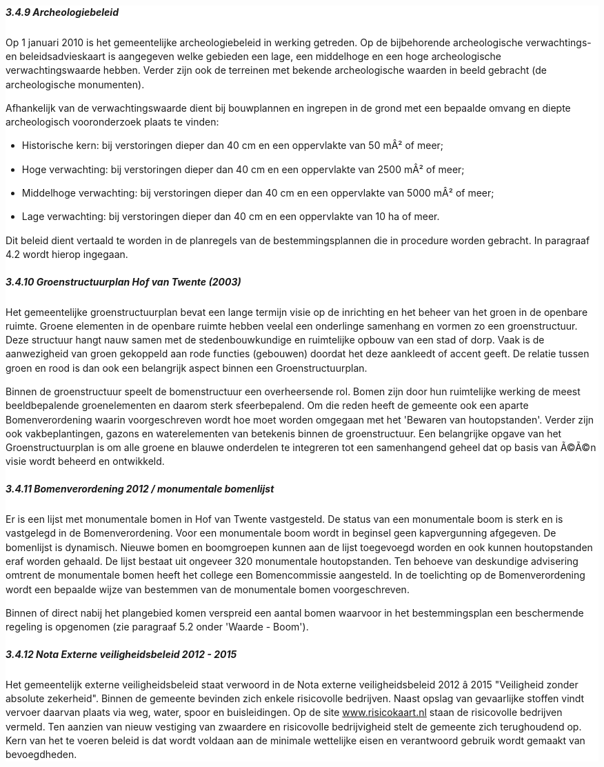 ##### 3\.4\.9 Archeologiebeleid

Op 1 januari 2010 is het gemeentelijke archeologiebeleid in werking getreden. Op de bijbehorende archeologische verwachtings\- en beleidsadvieskaart is aangegeven welke gebieden een lage, een middelhoge en een hoge archeologische verwachtingswaarde hebben. Verder zijn ook de terreinen met bekende archeologische waarden in beeld gebracht (de archeologische monumenten).

Afhankelijk van de verwachtingswaarde dient bij bouwplannen en ingrepen in de grond met een bepaalde omvang en diepte archeologisch vooronderzoek plaats te vinden:

* Historische kern: bij verstoringen dieper dan 40 cm en een oppervlakte van 50 mÂ² of meer;

* Hoge verwachting: bij verstoringen dieper dan 40 cm en een oppervlakte van 2500 mÂ² of meer;

* Middelhoge verwachting: bij verstoringen dieper dan 40 cm en een oppervlakte van 5000 mÂ² of meer;

* Lage verwachting: bij verstoringen dieper dan 40 cm en een oppervlakte van 10 ha of meer.

Dit beleid dient vertaald te worden in de planregels van de bestemmingsplannen die in procedure worden gebracht. In paragraaf 4\.2 wordt hierop ingegaan.

##### 3\.4\.10 Groenstructuurplan Hof van Twente (2003\)

Het gemeentelijke groenstructuurplan bevat een lange termijn visie op de inrichting en het beheer van het groen in de openbare ruimte. Groene elementen in de openbare ruimte hebben veelal een onderlinge samenhang en vormen zo een groenstructuur. Deze structuur hangt nauw samen met de stedenbouwkundige en ruimtelijke opbouw van een stad of dorp. Vaak is de aanwezigheid van groen gekoppeld aan rode functies (gebouwen) doordat het deze aankleedt of accent geeft. De relatie tussen groen en rood is dan ook een belangrijk aspect binnen een Groenstructuurplan.

Binnen de groenstructuur speelt de bomenstructuur een overheersende rol. Bomen zijn door hun ruimtelijke werking de meest beeldbepalende groenelementen en daarom sterk sfeerbepalend. Om die reden heeft de gemeente ook een aparte Bomenverordening waarin voorgeschreven wordt hoe moet worden omgegaan met het 'Bewaren van houtopstanden'. Verder zijn ook vakbeplantingen, gazons en waterelementen van betekenis binnen de groenstructuur. Een belangrijke opgave van het Groenstructuurplan is om alle groene en blauwe onderdelen te integreren tot een samenhangend geheel dat op basis van Ã©Ã©n visie wordt beheerd en ontwikkeld.

##### 3\.4\.11 Bomenverordening 2012 / monumentale bomenlijst

Er is een lijst met monumentale bomen in Hof van Twente vastgesteld. De status van een monumentale boom is sterk en is vastgelegd in de Bomenverordening. Voor een monumentale boom wordt in beginsel geen kapvergunning afgegeven. De bomenlijst is dynamisch. Nieuwe bomen en boomgroepen kunnen aan de lijst toegevoegd worden en ook kunnen houtopstanden eraf worden gehaald. De lijst bestaat uit ongeveer 320 monumentale houtopstanden. Ten behoeve van deskundige advisering omtrent de monumentale bomen heeft het college een Bomencommissie aangesteld. In de toelichting op de Bomenverordening wordt een bepaalde wijze van bestemmen van de monumentale bomen voorgeschreven.

Binnen of direct nabij het plangebied komen verspreid een aantal bomen waarvoor in het bestemmingsplan een beschermende regeling is opgenomen (zie paragraaf 5\.2 onder 'Waarde \- Boom').

##### 3\.4\.12 Nota Externe veiligheidsbeleid 2012 \- 2015

Het gemeentelijk externe veiligheidsbeleid staat verwoord in de Nota externe veiligheidsbeleid 2012 â 2015 "Veiligheid zonder absolute zekerheid". Binnen de gemeente bevinden zich enkele risicovolle bedrijven. Naast opslag van gevaarlijke stoffen vindt vervoer daarvan plaats via weg, water, spoor en buisleidingen. Op de site www.risicokaart.nl staan de risicovolle bedrijven vermeld. Ten aanzien van nieuw vestiging van zwaardere en risicovolle bedrijvigheid stelt de gemeente zich terughoudend op. Kern van het te voeren beleid is dat wordt voldaan aan de minimale wettelijke eisen en verantwoord gebruik wordt gemaakt van bevoegdheden.
